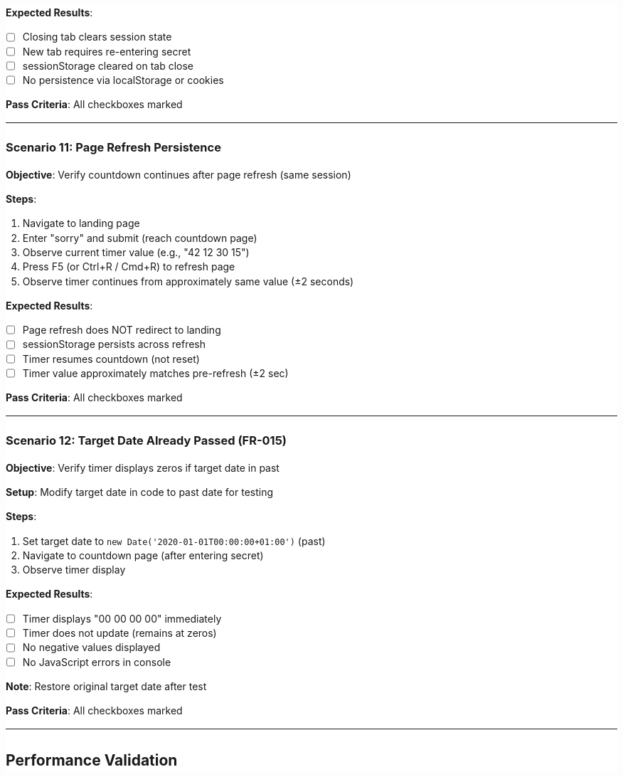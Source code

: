 **Expected Results**:
- [ ] Closing tab clears session state
- [ ] New tab requires re-entering secret
- [ ] sessionStorage cleared on tab close
- [ ] No persistence via localStorage or cookies

**Pass Criteria**: All checkboxes marked

---

### Scenario 11: Page Refresh Persistence

**Objective**: Verify countdown continues after page refresh (same session)

**Steps**:
1. Navigate to landing page
2. Enter "sorry" and submit (reach countdown page)
3. Observe current timer value (e.g., "42 12 30 15")
4. Press F5 (or Ctrl+R / Cmd+R) to refresh page
5. Observe timer continues from approximately same value (±2 seconds)

**Expected Results**:
- [ ] Page refresh does NOT redirect to landing
- [ ] sessionStorage persists across refresh
- [ ] Timer resumes countdown (not reset)
- [ ] Timer value approximately matches pre-refresh (±2 sec)

**Pass Criteria**: All checkboxes marked

---

### Scenario 12: Target Date Already Passed (FR-015)

**Objective**: Verify timer displays zeros if target date in past

**Setup**: Modify target date in code to past date for testing

**Steps**:
1. Set target date to `new Date('2020-01-01T00:00:00+01:00')` (past)
2. Navigate to countdown page (after entering secret)
3. Observe timer display

**Expected Results**:
- [ ] Timer displays "00 00 00 00" immediately
- [ ] Timer does not update (remains at zeros)
- [ ] No negative values displayed
- [ ] No JavaScript errors in console

**Note**: Restore original target date after test

**Pass Criteria**: All checkboxes marked

---

## Performance Validation
